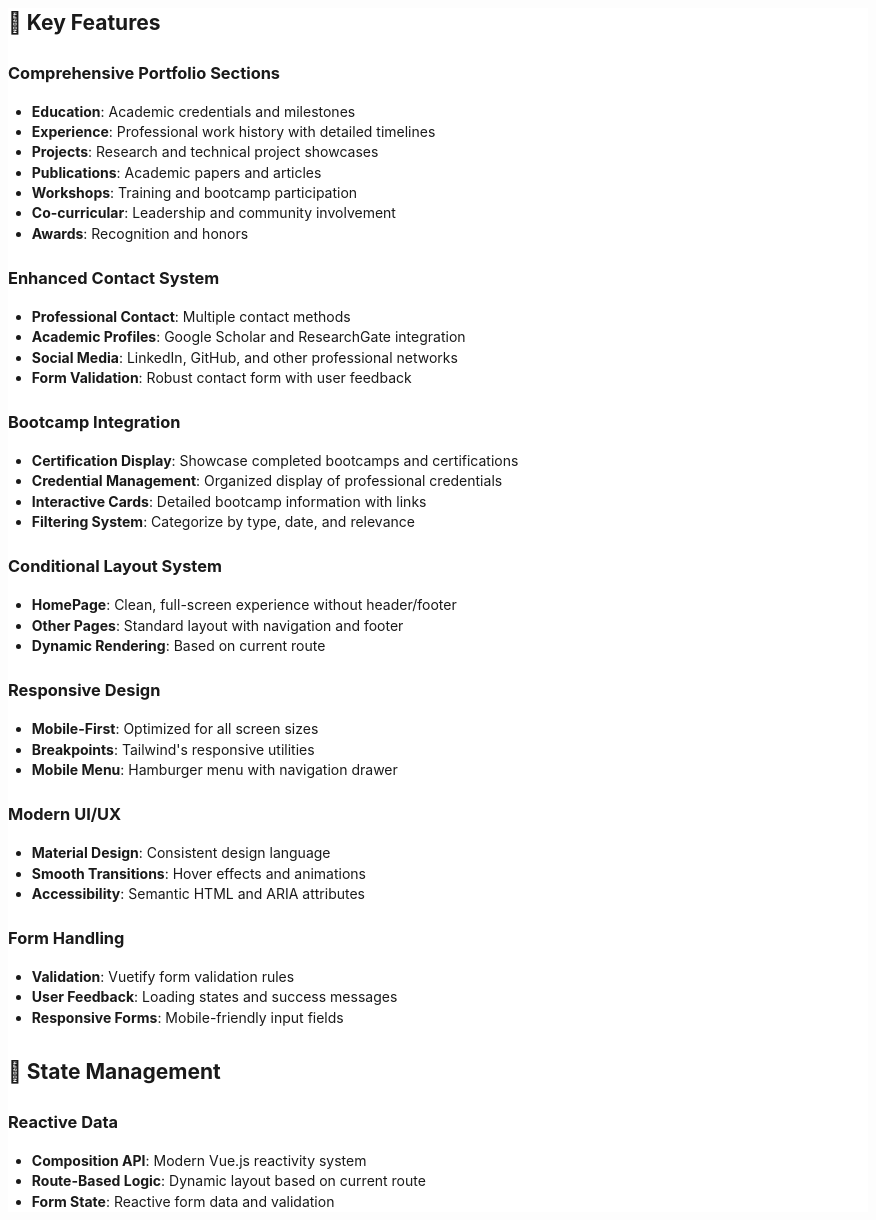 ## 🎯 Key Features

### **Comprehensive Portfolio Sections**
- **Education**: Academic credentials and milestones
- **Experience**: Professional work history with detailed timelines
- **Projects**: Research and technical project showcases
- **Publications**: Academic papers and articles
- **Workshops**: Training and bootcamp participation
- **Co-curricular**: Leadership and community involvement
- **Awards**: Recognition and honors

### **Enhanced Contact System**
- **Professional Contact**: Multiple contact methods
- **Academic Profiles**: Google Scholar and ResearchGate integration
- **Social Media**: LinkedIn, GitHub, and other professional networks
- **Form Validation**: Robust contact form with user feedback

### **Bootcamp Integration**
- **Certification Display**: Showcase completed bootcamps and certifications
- **Credential Management**: Organized display of professional credentials
- **Interactive Cards**: Detailed bootcamp information with links
- **Filtering System**: Categorize by type, date, and relevance

### **Conditional Layout System**
- **HomePage**: Clean, full-screen experience without header/footer
- **Other Pages**: Standard layout with navigation and footer
- **Dynamic Rendering**: Based on current route

### **Responsive Design**
- **Mobile-First**: Optimized for all screen sizes
- **Breakpoints**: Tailwind's responsive utilities
- **Mobile Menu**: Hamburger menu with navigation drawer

### **Modern UI/UX**
- **Material Design**: Consistent design language
- **Smooth Transitions**: Hover effects and animations
- **Accessibility**: Semantic HTML and ARIA attributes

### **Form Handling**
- **Validation**: Vuetify form validation rules
- **User Feedback**: Loading states and success messages
- **Responsive Forms**: Mobile-friendly input fields

## 🔄 State Management

### **Reactive Data**
- **Composition API**: Modern Vue.js reactivity system
- **Route-Based Logic**: Dynamic layout based on current route
- **Form State**: Reactive form data and validation

